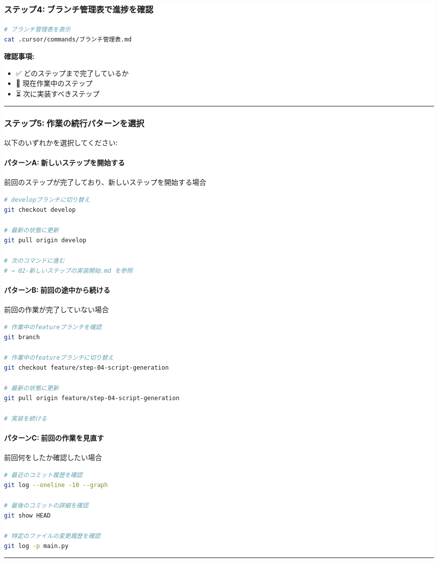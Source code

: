 
### ステップ4: ブランチ管理表で進捗を確認

```bash
# ブランチ管理表を表示
cat .cursor/commands/ブランチ管理表.md
```

**確認事項:**
- ✅ どのステップまで完了しているか
- 🔄 現在作業中のステップ
- ⏳ 次に実装すべきステップ

---

### ステップ5: 作業の続行パターンを選択

以下のいずれかを選択してください:

#### パターンA: 新しいステップを開始する

前回のステップが完了しており、新しいステップを開始する場合

```bash
# developブランチに切り替え
git checkout develop

# 最新の状態に更新
git pull origin develop

# 次のコマンドに進む
# → 02-新しいステップの実装開始.md を参照
```

#### パターンB: 前回の途中から続ける

前回の作業が完了していない場合

```bash
# 作業中のfeatureブランチを確認
git branch

# 作業中のfeatureブランチに切り替え
git checkout feature/step-04-script-generation

# 最新の状態に更新
git pull origin feature/step-04-script-generation

# 実装を続ける
```

#### パターンC: 前回の作業を見直す

前回何をしたか確認したい場合

```bash
# 最近のコミット履歴を確認
git log --oneline -10 --graph

# 最後のコミットの詳細を確認
git show HEAD

# 特定のファイルの変更履歴を確認
git log -p main.py
```

---